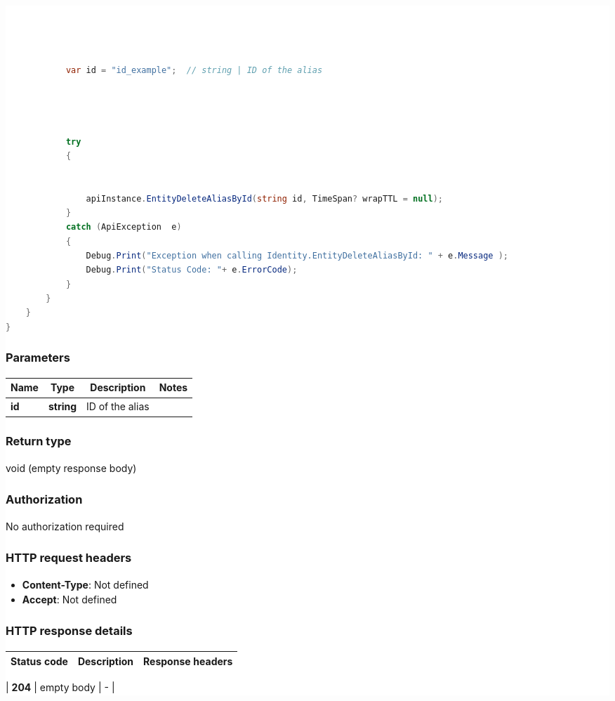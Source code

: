 ```csharp
            
            
            
            
            var id = "id_example";  // string | ID of the alias
            
            
            

            try
            {
                

                apiInstance.EntityDeleteAliasById(string id, TimeSpan? wrapTTL = null);
            }
            catch (ApiException  e)
            {
                Debug.Print("Exception when calling Identity.EntityDeleteAliasById: " + e.Message );
                Debug.Print("Status Code: "+ e.ErrorCode);
            }
        }
    }
}
```

### Parameters

Name | Type | Description  | Notes
------------- | ------------- | ------------- | -------------
 **id** | **string**| ID of the alias | 


### Return type

void (empty response body)

### Authorization

No authorization required

### HTTP request headers

 - **Content-Type**: Not defined
 - **Accept**: Not defined



### HTTP response details
| Status code | Description | Response headers |
|-------------|-------------|------------------|

| **204** | empty body |  -  |
